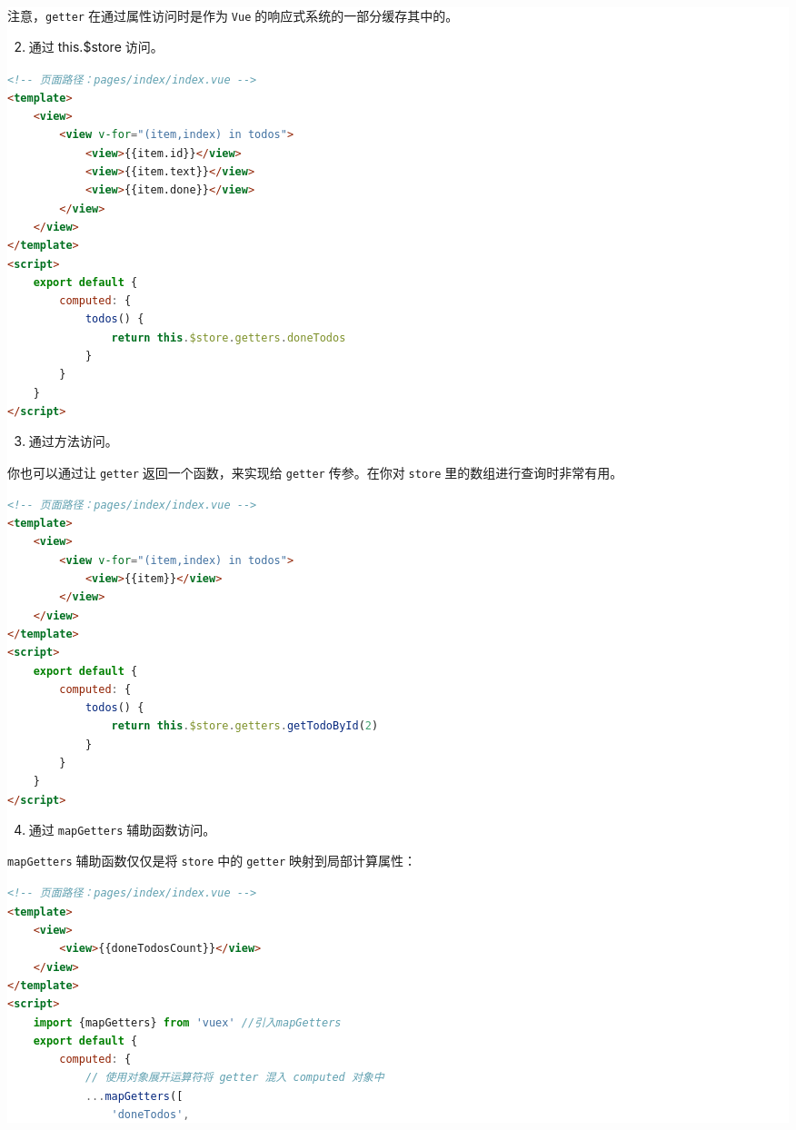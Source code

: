  注意，`getter` 在通过属性访问时是作为 `Vue` 的响应式系统的一部分缓存其中的。 

2. 通过 this.$store 访问。

```html
<!-- 页面路径：pages/index/index.vue -->
<template>
	<view>
		<view v-for="(item,index) in todos">
			<view>{{item.id}}</view>
			<view>{{item.text}}</view>
			<view>{{item.done}}</view>
		</view>
	</view>
</template>
<script>
	export default {
		computed: {
			todos() {
				return this.$store.getters.doneTodos
			}
		}
	}
</script>
```

3. 通过方法访问。

你也可以通过让 `getter` 返回一个函数，来实现给 `getter` 传参。在你对 `store` 里的数组进行查询时非常有用。

```html
<!-- 页面路径：pages/index/index.vue -->
<template>
	<view>
		<view v-for="(item,index) in todos">
			<view>{{item}}</view>
		</view>
	</view>
</template>
<script>
	export default {
		computed: {
			todos() {
				return this.$store.getters.getTodoById(2)
			}
		}
	}
</script>
```

4. 通过 `mapGetters` 辅助函数访问。

`mapGetters` 辅助函数仅仅是将 `store` 中的 `getter` 映射到局部计算属性：

```html
<!-- 页面路径：pages/index/index.vue -->
<template>
	<view>
		<view>{{doneTodosCount}}</view>
	</view>
</template>
<script>
	import {mapGetters} from 'vuex' //引入mapGetters
	export default {
		computed: {
			// 使用对象展开运算符将 getter 混入 computed 对象中
			...mapGetters([
				'doneTodos',
```